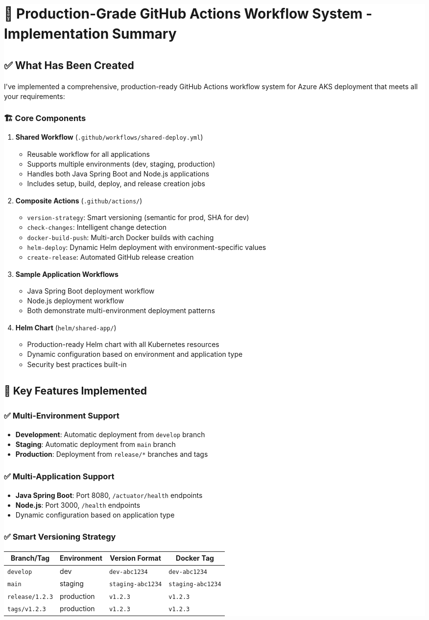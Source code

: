 # 🚀 Production-Grade GitHub Actions Workflow System - Implementation Summary

## ✅ What Has Been Created

I've implemented a comprehensive, production-ready GitHub Actions workflow system for Azure AKS deployment that meets all your requirements:

### 🏗️ Core Components

1. **Shared Workflow** (`.github/workflows/shared-deploy.yml`)
   - Reusable workflow for all applications
   - Supports multiple environments (dev, staging, production)
   - Handles both Java Spring Boot and Node.js applications
   - Includes setup, build, deploy, and release creation jobs

2. **Composite Actions** (`.github/actions/`)
   - `version-strategy`: Smart versioning (semantic for prod, SHA for dev)
   - `check-changes`: Intelligent change detection
   - `docker-build-push`: Multi-arch Docker builds with caching
   - `helm-deploy`: Dynamic Helm deployment with environment-specific values
   - `create-release`: Automated GitHub release creation

3. **Sample Application Workflows**
   - Java Spring Boot deployment workflow
   - Node.js deployment workflow
   - Both demonstrate multi-environment deployment patterns

4. **Helm Chart** (`helm/shared-app/`)
   - Production-ready Helm chart with all Kubernetes resources
   - Dynamic configuration based on environment and application type
   - Security best practices built-in

## 🎯 Key Features Implemented

### ✅ Multi-Environment Support
- **Development**: Automatic deployment from `develop` branch
- **Staging**: Automatic deployment from `main` branch  
- **Production**: Deployment from `release/*` branches and tags

### ✅ Multi-Application Support
- **Java Spring Boot**: Port 8080, `/actuator/health` endpoints
- **Node.js**: Port 3000, `/health` endpoints
- Dynamic configuration based on application type

### ✅ Smart Versioning Strategy
| Branch/Tag | Environment | Version Format | Docker Tag |
|------------|-------------|----------------|-------------|
| `develop` | dev | `dev-abc1234` | `dev-abc1234` |
| `main` | staging | `staging-abc1234` | `staging-abc1234` |
| `release/1.2.3` | production | `v1.2.3` | `v1.2.3` |
| `tags/v1.2.3` | production | `v1.2.3` | `v1.2.3` |
